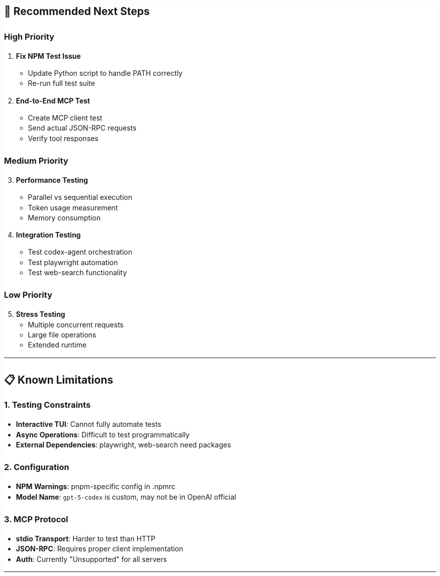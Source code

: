 
## 🚀 Recommended Next Steps

### High Priority
1. **Fix NPM Test Issue**
   - Update Python script to handle PATH correctly
   - Re-run full test suite

2. **End-to-End MCP Test**
   - Create MCP client test
   - Send actual JSON-RPC requests
   - Verify tool responses

### Medium Priority
3. **Performance Testing**
   - Parallel vs sequential execution
   - Token usage measurement
   - Memory consumption

4. **Integration Testing**
   - Test codex-agent orchestration
   - Test playwright automation
   - Test web-search functionality

### Low Priority
5. **Stress Testing**
   - Multiple concurrent requests
   - Large file operations
   - Extended runtime

---

## 📋 Known Limitations

### 1. Testing Constraints
- **Interactive TUI**: Cannot fully automate tests
- **Async Operations**: Difficult to test programmatically
- **External Dependencies**: playwright, web-search need packages

### 2. Configuration
- **NPM Warnings**: pnpm-specific config in .npmrc
- **Model Name**: `gpt-5-codex` is custom, may not be in OpenAI official

### 3. MCP Protocol
- **stdio Transport**: Harder to test than HTTP
- **JSON-RPC**: Requires proper client implementation
- **Auth**: Currently "Unsupported" for all servers

---

